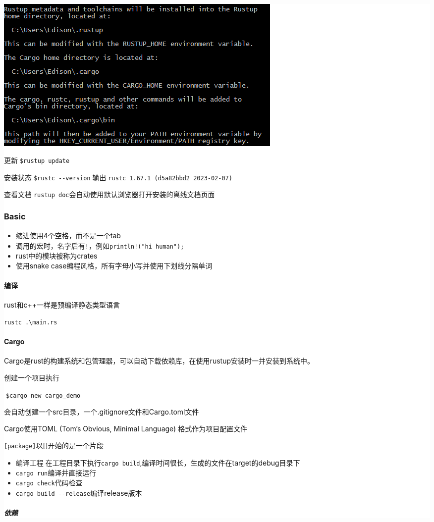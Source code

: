 ![rust_env](/uploads/rust/rust_env.png)

更新 `$rustup update`

安装状态 `$rustc --version`  输出 `rustc 1.67.1 (d5a82bbd2 2023-02-07)`

查看文档 `rustup doc`会自动使用默认浏览器打开安装的离线文档页面

### Basic

* 缩进使用4个空格，而不是一个tab
* 调用的宏时，名字后有`!`，例如`println!("hi human");`
* rust中的模块被称为crates
* 使用snake case编程风格，所有字母小写并使用下划线分隔单词

#### 编译

rust和c++一样是预编译静态类型语言

`rustc .\main.rs`

#### Cargo

Cargo是rust的构建系统和包管理器，可以自动下载依赖库，在使用rustup安装时一并安装到系统中。

创建一个项目执行

​	 `$cargo new cargo_demo`

会自动创建一个src目录，一个.gitignore文件和Cargo.toml文件

Cargo使用TOML (Tom’s Obvious, Minimal Language) 格式作为项目配置文件

`[package]`以[]开始的是一个片段

* 编译工程 在工程目录下执行`cargo build`,编译时间很长，生成的文件在target的debug目录下
* `cargo run`编译并直接运行
* `cargo check`代码检查
* `cargo build --release`编译release版本

##### 依赖
